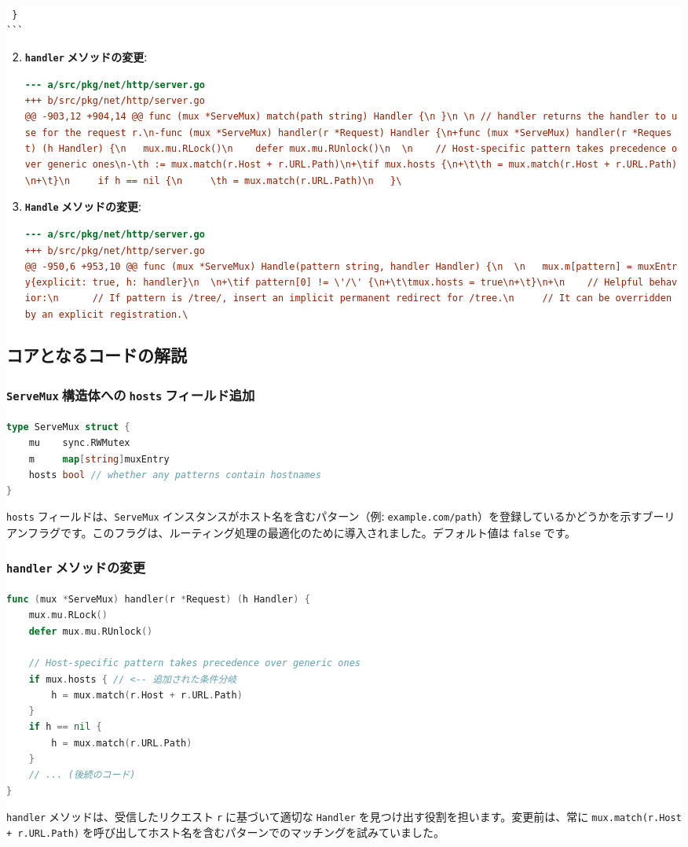      }
    ```

2.  **`handler` メソッドの変更**:
    ```diff
    --- a/src/pkg/net/http/server.go
    +++ b/src/pkg/net/http/server.go
    @@ -903,12 +904,14 @@ func (mux *ServeMux) match(path string) Handler {\n }\n \n // handler returns the handler to use for the request r.\n-func (mux *ServeMux) handler(r *Request) Handler {\n+func (mux *ServeMux) handler(r *Request) (h Handler) {\n  	mux.mu.RLock()\n  	defer mux.mu.RUnlock()\n  \n  	// Host-specific pattern takes precedence over generic ones\n-\th := mux.match(r.Host + r.URL.Path)\n+\tif mux.hosts {\n+\t\th = mux.match(r.Host + r.URL.Path)\n+\t}\n  	if h == nil {\n  	\th = mux.match(r.URL.Path)\n  	}\
    ```

3.  **`Handle` メソッドの変更**:
    ```diff
    --- a/src/pkg/net/http/server.go
    +++ b/src/pkg/net/http/server.go
    @@ -950,6 +953,10 @@ func (mux *ServeMux) Handle(pattern string, handler Handler) {\n  \n  	mux.m[pattern] = muxEntry{explicit: true, h: handler}\n  \n+\tif pattern[0] != \'/\' {\n+\t\tmux.hosts = true\n+\t}\n+\n  	// Helpful behavior:\n  	// If pattern is /tree/, insert an implicit permanent redirect for /tree.\n  	// It can be overridden by an explicit registration.\
    ```

## コアとなるコードの解説

### `ServeMux` 構造体への `hosts` フィールド追加

```go
type ServeMux struct {
	mu    sync.RWMutex
	m     map[string]muxEntry
	hosts bool // whether any patterns contain hostnames
}
```
`hosts` フィールドは、`ServeMux` インスタンスがホスト名を含むパターン（例: `example.com/path`）を登録しているかどうかを示すブーリアンフラグです。このフラグは、ルーティング処理の最適化のために導入されました。デフォルト値は `false` です。

### `handler` メソッドの変更

```go
func (mux *ServeMux) handler(r *Request) (h Handler) {
 	mux.mu.RLock()
 	defer mux.mu.RUnlock()

 	// Host-specific pattern takes precedence over generic ones
 	if mux.hosts { // <-- 追加された条件分岐
 		h = mux.match(r.Host + r.URL.Path)
 	}
 	if h == nil {
 		h = mux.match(r.URL.Path)
 	}
    // ... (後続のコード)
}
```
`handler` メソッドは、受信したリクエスト `r` に基づいて適切な `Handler` を見つけ出す役割を担います。変更前は、常に `mux.match(r.Host + r.URL.Path)` を呼び出してホスト名を含むパターンでのマッチングを試みていました。
